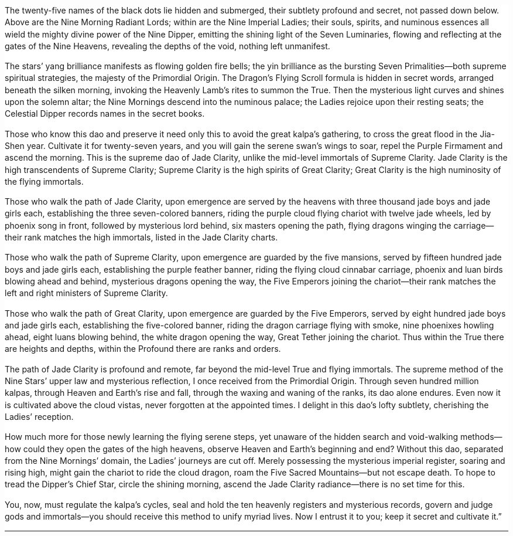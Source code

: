 The twenty-five names of the black dots lie hidden and submerged, their subtlety profound and secret, not passed down below. Above are the Nine Morning Radiant Lords; within are the Nine Imperial Ladies; their souls, spirits, and numinous essences all wield the mighty divine power of the Nine Dipper, emitting the shining light of the Seven Luminaries, flowing and reflecting at the gates of the Nine Heavens, revealing the depths of the void, nothing left unmanifest.  

The stars’ yang brilliance manifests as flowing golden fire bells; the yin brilliance as the bursting Seven Primalities—both supreme spiritual strategies, the majesty of the Primordial Origin. The Dragon’s Flying Scroll formula is hidden in secret words, arranged beneath the silken morning, invoking the Heavenly Lamb’s rites to summon the True. Then the mysterious light curves and shines upon the solemn altar; the Nine Mornings descend into the numinous palace; the Ladies rejoice upon their resting seats; the Celestial Dipper records names in the secret books.  

Those who know this dao and preserve it need only this to avoid the great kalpa’s gathering, to cross the great flood in the Jia-Shen year. Cultivate it for twenty-seven years, and you will gain the serene swan’s wings to soar, repel the Purple Firmament and ascend the morning. This is the supreme dao of Jade Clarity, unlike the mid-level immortals of Supreme Clarity. Jade Clarity is the high transcendents of Supreme Clarity; Supreme Clarity is the high spirits of Great Clarity; Great Clarity is the high numinosity of the flying immortals.  

Those who walk the path of Jade Clarity, upon emergence are served by the heavens with three thousand jade boys and jade girls each, establishing the three seven-colored banners, riding the purple cloud flying chariot with twelve jade wheels, led by phoenix song in front, followed by mysterious lord behind, six masters opening the path, flying dragons winging the carriage—their rank matches the high immortals, listed in the Jade Clarity charts.  

Those who walk the path of Supreme Clarity, upon emergence are guarded by the five mansions, served by fifteen hundred jade boys and jade girls each, establishing the purple feather banner, riding the flying cloud cinnabar carriage, phoenix and luan birds blowing ahead and behind, mysterious dragons opening the way, the Five Emperors joining the chariot—their rank matches the left and right ministers of Supreme Clarity.  

Those who walk the path of Great Clarity, upon emergence are guarded by the Five Emperors, served by eight hundred jade boys and jade girls each, establishing the five-colored banner, riding the dragon carriage flying with smoke, nine phoenixes howling ahead, eight luans blowing behind, the white dragon opening the way, Great Tether joining the chariot. Thus within the True there are heights and depths, within the Profound there are ranks and orders.  

The path of Jade Clarity is profound and remote, far beyond the mid-level True and flying immortals. The supreme method of the Nine Stars’ upper law and mysterious reflection, I once received from the Primordial Origin. Through seven hundred million kalpas, through Heaven and Earth’s rise and fall, through the waxing and waning of the ranks, its dao alone endures. Even now it is cultivated above the cloud vistas, never forgotten at the appointed times. I delight in this dao’s lofty subtlety, cherishing the Ladies’ reception.  

How much more for those newly learning the flying serene steps, yet unaware of the hidden search and void-walking methods—how could they open the gates of the high heavens, observe Heaven and Earth’s beginning and end? Without this dao, separated from the Nine Mornings’ domain, the Ladies’ journeys are cut off. Merely possessing the mysterious imperial register, soaring and rising high, might gain the chariot to ride the cloud dragon, roam the Five Sacred Mountains—but not escape death. To hope to tread the Dipper’s Chief Star, circle the shining morning, ascend the Jade Clarity radiance—there is no set time for this.  

You, now, must regulate the kalpa’s cycles, seal and hold the ten heavenly registers and mysterious records, govern and judge gods and immortals—you should receive this method to unify myriad lives. Now I entrust it to you; keep it secret and cultivate it.”

---